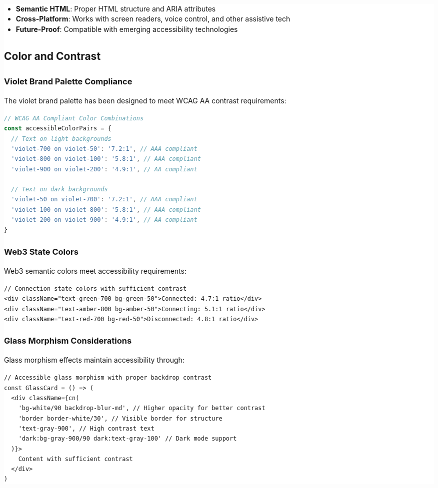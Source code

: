- **Semantic HTML**: Proper HTML structure and ARIA attributes
- **Cross-Platform**: Works with screen readers, voice control, and other assistive tech
- **Future-Proof**: Compatible with emerging accessibility technologies

## Color and Contrast

### Violet Brand Palette Compliance

The violet brand palette has been designed to meet WCAG AA contrast requirements:

```typescript
// WCAG AA Compliant Color Combinations
const accessibleColorPairs = {
  // Text on light backgrounds
  'violet-700 on violet-50': '7.2:1', // AAA compliant
  'violet-800 on violet-100': '5.8:1', // AAA compliant
  'violet-900 on violet-200': '4.9:1', // AA compliant

  // Text on dark backgrounds
  'violet-50 on violet-700': '7.2:1', // AAA compliant
  'violet-100 on violet-800': '5.8:1', // AAA compliant
  'violet-200 on violet-900': '4.9:1', // AA compliant
}
```

### Web3 State Colors

Web3 semantic colors meet accessibility requirements:

```tsx
// Connection state colors with sufficient contrast
<div className="text-green-700 bg-green-50">Connected: 4.7:1 ratio</div>
<div className="text-amber-800 bg-amber-50">Connecting: 5.1:1 ratio</div>
<div className="text-red-700 bg-red-50">Disconnected: 4.8:1 ratio</div>
```

### Glass Morphism Considerations

Glass morphism effects maintain accessibility through:

```tsx
// Accessible glass morphism with proper backdrop contrast
const GlassCard = () => (
  <div className={cn(
    'bg-white/90 backdrop-blur-md', // Higher opacity for better contrast
    'border border-white/30', // Visible border for structure
    'text-gray-900', // High contrast text
    'dark:bg-gray-900/90 dark:text-gray-100' // Dark mode support
  )}>
    Content with sufficient contrast
  </div>
)
```
